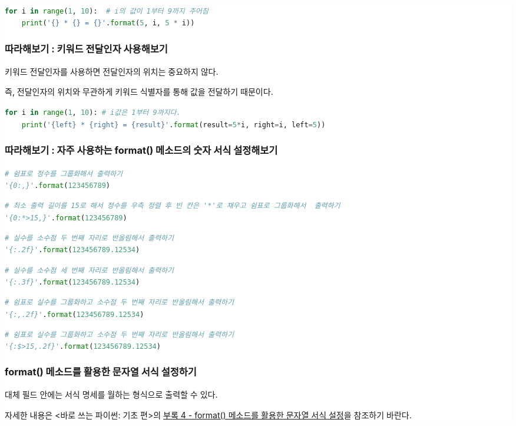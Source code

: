 ```python
for i in range(1, 10):  # i의 값이 1부터 9까지 주어짐
    print('{} * {} = {}'.format(5, i, 5 * i))
```

### 따라해보기 : 키워드 전달인자 사용해보기

키워드 전달인자를 사용하면 전달인자의 위치는 중요하지 않다. 

즉, 전달인자의 위치와 무관하게 키워드 식별자를 통해 값을 전달하기 때문이다.


```python
for i in range(1, 10): # i값은 1부터 9까지다.
    print('{left} * {right} = {result}'.format(result=5*i, right=i, left=5))
```

### 따라해보기 : 자주 사용하는 format() 메소드의 숫자 서식 설정해보기


```python
# 쉼표로 정수를 그룹화해서 출력하기
'{0:,}'.format(123456789)  
```


```python
# 최소 출력 길이를 15로 해서 정수를 우측 정렬 후 빈 칸은 '*'로 채우고 쉼표로 그룹화해서  출력하기
'{0:*>15,}'.format(123456789)              
```


```python
# 실수를 소수점 두 번째 자리로 반올림해서 출력하기
'{:.2f}'.format(123456789.12534)
```


```python
# 실수를 소수점 세 번째 자리로 반올림해서 출력하기
'{:.3f}'.format(123456789.12534)
```


```python
# 쉼표로 실수를 그룹화하고 소수점 두 번째 자리로 반올림해서 출력하기
'{:,.2f}'.format(123456789.12534)
```


```python
# 쉼표로 실수를 그룹화하고 소수점 두 번째 자리로 반올림해서 출력하기
'{:$>15,.2f}'.format(123456789.12534)
```

### format() 메소드를 활용한 문자열 서식 설정하기

대체 필드 안에는 서식 명세를 월하는 형식으로 출력할 수 있다. 

자세한 내용은 <바로 쓰는 파이썬: 기초 편>의 [부록 4 - format() 메소드를 활용한 문자열 서식 설정](https://github.com/snu-python/pythonbook/blob/master/Appendix4%20String%20format()%20method%20-%20Format%20Specification.pdf)을 참조하기 바란다.
